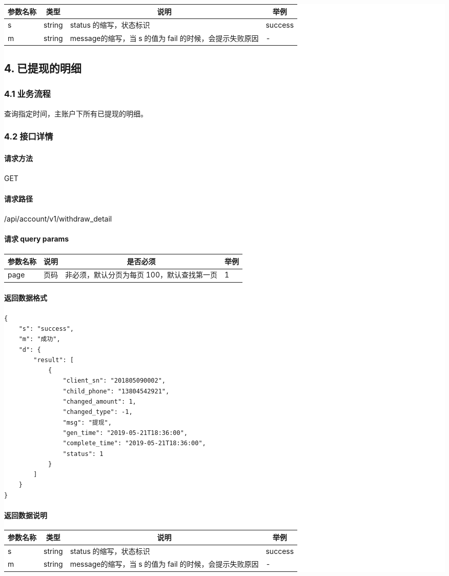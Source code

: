 | 参数名称 | 类型   | 说明                                                   | 举例                               |
| -------- | ------ | ------------------------------------------------------ | ---------------------------------- |
| s        | string | status 的缩写，状态标识                                | success                            |
| m        | string | message的缩写，当 s 的值为 fail 的时候，会提示失败原因 | -                                  |

## 4. 已提现的明细

### 4.1 业务流程    

查询指定时间，主账户下所有已提现的明细。

### 4.2 接口详情

#### 请求方法

GET

#### 请求路径

/api/account/v1/withdraw_detail

#### 请求 query params

| 参数名称    | 说明                                                                           | 是否必须 | 举例                                             |
| ----------- | ------------------------------------------------------------------------------ | ---- | ------------------------------------------------ |
| page | 页码 | 非必须，默认分页为每页 100，默认查找第一页 | 1 |

#### 返回数据格式

    {
        "s": "success",
        "m": "成功",
        "d": {
            "result": [
                {
                    "client_sn": "201805090002",
                    "child_phone": "13804542921",
                    "changed_amount": 1,
                    "changed_type": -1,
                    "msg": "提现",
                    "gen_time": "2019-05-21T18:36:00",
                    "complete_time": "2019-05-21T18:36:00",
                    "status": 1
                }
            ]
        }
    }

#### 返回数据说明

| 参数名称 | 类型   | 说明                                                   | 举例                               |
| -------- | ------ | ------------------------------------------------------ | ---------------------------------- |
| s        | string | status 的缩写，状态标识                                | success                            |
| m        | string | message的缩写，当 s 的值为 fail 的时候，会提示失败原因 | -                                  |
